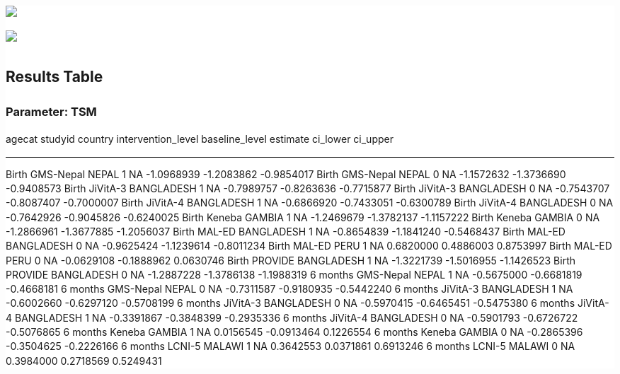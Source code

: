 

![](/tmp/39e98529-970d-44a0-a61d-e263647fef67/99d341d0-4184-4eae-83f6-219debeca29f/REPORT_files/figure-html/plot_ate-1.png)



![](/tmp/39e98529-970d-44a0-a61d-e263647fef67/99d341d0-4184-4eae-83f6-219debeca29f/REPORT_files/figure-html/plot_par-1.png)

## Results Table

### Parameter: TSM


agecat      studyid     country      intervention_level   baseline_level      estimate     ci_lower     ci_upper
----------  ----------  -----------  -------------------  ---------------  -----------  -----------  -----------
Birth       GMS-Nepal   NEPAL        1                    NA                -1.0968939   -1.2083862   -0.9854017
Birth       GMS-Nepal   NEPAL        0                    NA                -1.1572632   -1.3736690   -0.9408573
Birth       JiVitA-3    BANGLADESH   1                    NA                -0.7989757   -0.8263636   -0.7715877
Birth       JiVitA-3    BANGLADESH   0                    NA                -0.7543707   -0.8087407   -0.7000007
Birth       JiVitA-4    BANGLADESH   1                    NA                -0.6866920   -0.7433051   -0.6300789
Birth       JiVitA-4    BANGLADESH   0                    NA                -0.7642926   -0.9045826   -0.6240025
Birth       Keneba      GAMBIA       1                    NA                -1.2469679   -1.3782137   -1.1157222
Birth       Keneba      GAMBIA       0                    NA                -1.2866961   -1.3677885   -1.2056037
Birth       MAL-ED      BANGLADESH   1                    NA                -0.8654839   -1.1841240   -0.5468437
Birth       MAL-ED      BANGLADESH   0                    NA                -0.9625424   -1.1239614   -0.8011234
Birth       MAL-ED      PERU         1                    NA                 0.6820000    0.4886003    0.8753997
Birth       MAL-ED      PERU         0                    NA                -0.0629108   -0.1888962    0.0630746
Birth       PROVIDE     BANGLADESH   1                    NA                -1.3221739   -1.5016955   -1.1426523
Birth       PROVIDE     BANGLADESH   0                    NA                -1.2887228   -1.3786138   -1.1988319
6 months    GMS-Nepal   NEPAL        1                    NA                -0.5675000   -0.6681819   -0.4668181
6 months    GMS-Nepal   NEPAL        0                    NA                -0.7311587   -0.9180935   -0.5442240
6 months    JiVitA-3    BANGLADESH   1                    NA                -0.6002660   -0.6297120   -0.5708199
6 months    JiVitA-3    BANGLADESH   0                    NA                -0.5970415   -0.6465451   -0.5475380
6 months    JiVitA-4    BANGLADESH   1                    NA                -0.3391867   -0.3848399   -0.2935336
6 months    JiVitA-4    BANGLADESH   0                    NA                -0.5901793   -0.6726722   -0.5076865
6 months    Keneba      GAMBIA       1                    NA                 0.0156545   -0.0913464    0.1226554
6 months    Keneba      GAMBIA       0                    NA                -0.2865396   -0.3504625   -0.2226166
6 months    LCNI-5      MALAWI       1                    NA                 0.3642553    0.0371861    0.6913246
6 months    LCNI-5      MALAWI       0                    NA                 0.3984000    0.2718569    0.5249431